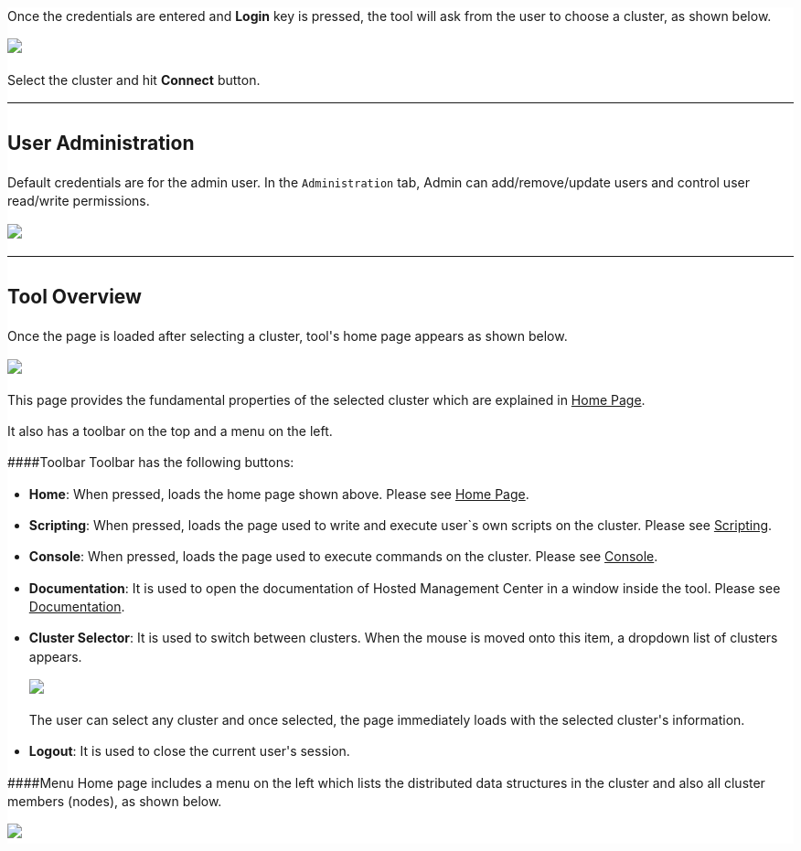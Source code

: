 Once the credentials are entered and **Login** key is pressed, the tool will ask from the user to choose a cluster, as shown below.

![](images/2SelectCluster.jpg)

Select the cluster and hit **Connect** button.

---

## User Administration

Default credentials are for the admin user. In the `Administration` tab, Admin can add/remove/update users and control user read/write permissions.

![](images/admin.jpg)

---

## Tool Overview

Once the page is loaded after selecting a cluster, tool's home page appears as shown below.

![](images/3HomePage.jpg)

This page provides the fundamental properties of the selected cluster which are explained in [Home Page](#homepage).

It also has a toolbar on the top and a menu on the left.

####Toolbar
Toolbar has the following buttons:

-	**Home**: When pressed, loads the home page shown above. Please see [Home Page](#homepage).
-	**Scripting**: When pressed, loads the page used to write and execute user`s own scripts on the cluster. Please see [Scripting](#scripting).
-	**Console**: When pressed, loads the page used to execute commands on the cluster. Please see [Console](#console).
-	**Documentation**: It is used to open the documentation of Hosted Management Center in a window inside the tool. Please see [Documentation](#documentation).
-	**Cluster Selector**: It is used to switch between clusters. When the mouse is moved onto this item, a dropdown list of clusters appears.

     ![](images/4ChangeCluster.jpg)
     
     The user can select any cluster and once selected, the page immediately loads with the selected cluster's information.
-	**Logout**: It is used to close the current user's session.

####Menu
Home page includes a menu on the left which lists the distributed data structures in the cluster and also all cluster members (nodes), as shown below.

![](images/LeftMenu.jpg)
